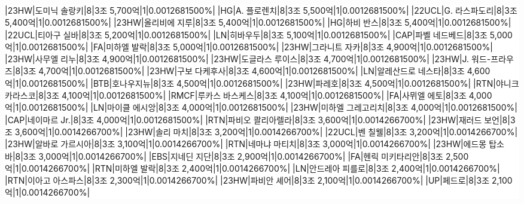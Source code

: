 |23HW|도미닉 솔랑키|8|3조 5,700억|1|0.0012681500%|
|HG|A. 플로렌치|8|3조 5,500억|1|0.0012681500%|
|22UCL|G. 라스파도리|8|3조 5,400억|1|0.0012681500%|
|23HW|올리비에 지루|8|3조 5,400억|1|0.0012681500%|
|HG|하비 반스|8|3조 5,400억|1|0.0012681500%|
|22UCL|티아구 실바|8|3조 5,200억|1|0.0012681500%|
|LN|히바우두|8|3조 5,100억|1|0.0012681500%|
|CAP|파벨 네드베드|8|3조 5,000억|1|0.0012681500%|
|FA|미하엘 발락|8|3조 5,000억|1|0.0012681500%|
|23HW|그라니트 자카|8|3조 4,900억|1|0.0012681500%|
|23HW|사무엘 리누|8|3조 4,900억|1|0.0012681500%|
|23HW|도글라스 루이스|8|3조 4,700억|1|0.0012681500%|
|23HW|J. 워드-프라우즈|8|3조 4,700억|1|0.0012681500%|
|23HW|구보 다케후사|8|3조 4,600억|1|0.0012681500%|
|LN|알레산드로 네스타|8|3조 4,600억|1|0.0012681500%|
|BTB|호나우지뉴|8|3조 4,500억|1|0.0012681500%|
|23HW|파레호|8|3조 4,500억|1|0.0012681500%|
|RTN|야니크 카라스코|8|3조 4,100억|1|0.0012681500%|
|RMCF|루카스 바스케스|8|3조 4,100억|1|0.0012681500%|
|FA|사뮈엘 에토|8|3조 4,000억|1|0.0012681500%|
|LN|마이클 에시앙|8|3조 4,000억|1|0.0012681500%|
|23HW|미하엘 그레고리치|8|3조 4,000억|1|0.0012681500%|
|CAP|네이마르 Jr.|8|3조 4,000억|1|0.0012681500%|
|RTN|파비오 콸리아렐라|8|3조 3,600억|1|0.0014266700%|
|23HW|재러드 보언|8|3조 3,600억|1|0.0014266700%|
|23HW|솔리 마치|8|3조 3,200억|1|0.0014266700%|
|22UCL|벤 칠웰|8|3조 3,200억|1|0.0014266700%|
|23HW|알바로 가르시아|8|3조 3,100억|1|0.0014266700%|
|RTN|네마냐 마티치|8|3조 3,000억|1|0.0014266700%|
|23HW|에드몽 탑소바|8|3조 3,000억|1|0.0014266700%|
|EBS|지네딘 지단|8|3조 2,900억|1|0.0014266700%|
|FA|헨릭 미키타리안|8|3조 2,500억|1|0.0014266700%|
|RTN|미하엘 발락|8|3조 2,400억|1|0.0014266700%|
|LN|안드레아 피를로|8|3조 2,400억|1|0.0014266700%|
|RTN|이아고 아스파스|8|3조 2,300억|1|0.0014266700%|
|23HW|파비안 셰어|8|3조 2,100억|1|0.0014266700%|
|UP|페드로|8|3조 2,100억|1|0.0014266700%|